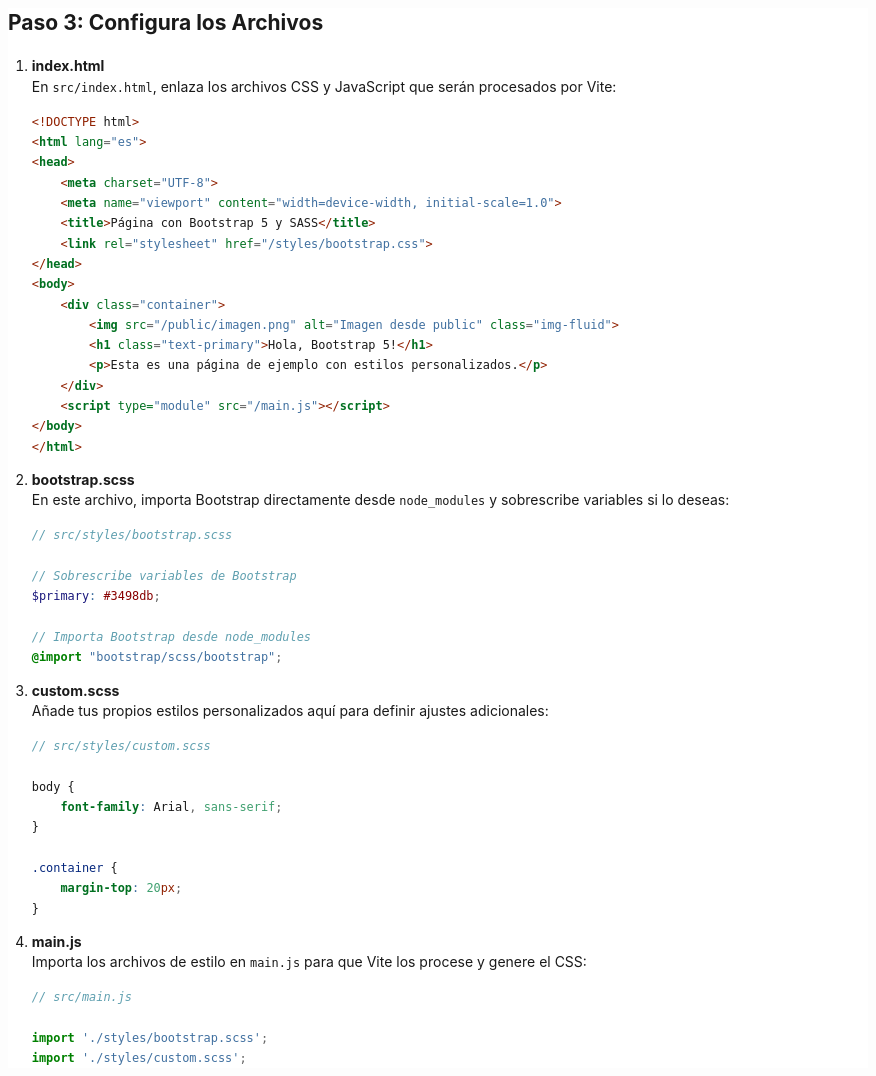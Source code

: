 ## Paso 3: Configura los Archivos

1. **index.html**  
   En `src/index.html`, enlaza los archivos CSS y JavaScript que serán procesados por Vite:
   ```html
   <!DOCTYPE html>
   <html lang="es">
   <head>
       <meta charset="UTF-8">
       <meta name="viewport" content="width=device-width, initial-scale=1.0">
       <title>Página con Bootstrap 5 y SASS</title>
       <link rel="stylesheet" href="/styles/bootstrap.css">
   </head>
   <body>
       <div class="container">
           <img src="/public/imagen.png" alt="Imagen desde public" class="img-fluid">
           <h1 class="text-primary">Hola, Bootstrap 5!</h1>
           <p>Esta es una página de ejemplo con estilos personalizados.</p>
       </div>
       <script type="module" src="/main.js"></script>
   </body>
   </html>
   ```

2. **bootstrap.scss**  
   En este archivo, importa Bootstrap directamente desde `node_modules` y sobrescribe variables si lo deseas:
   ```scss
   // src/styles/bootstrap.scss

   // Sobrescribe variables de Bootstrap
   $primary: #3498db;

   // Importa Bootstrap desde node_modules
   @import "bootstrap/scss/bootstrap";
   ```

3. **custom.scss**  
   Añade tus propios estilos personalizados aquí para definir ajustes adicionales:
   ```scss
   // src/styles/custom.scss

   body {
       font-family: Arial, sans-serif;
   }

   .container {
       margin-top: 20px;
   }
   ```

4. **main.js**  
   Importa los archivos de estilo en `main.js` para que Vite los procese y genere el CSS:
   ```javascript
   // src/main.js

   import './styles/bootstrap.scss';
   import './styles/custom.scss';
   ```
